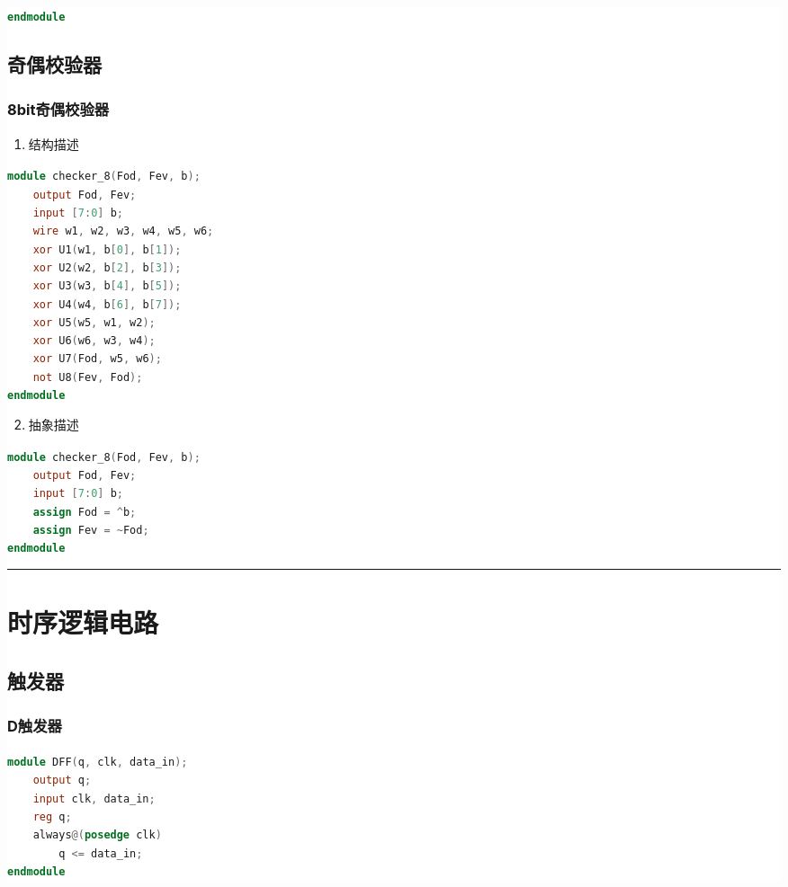 ```verilog
endmodule
```

## 奇偶校验器

### 8bit奇偶校验器

1. 结构描述

```verilog
module checker_8(Fod, Fev, b);
	output Fod, Fev;
    input [7:0] b;
    wire w1, w2, w3, w4, w5, w6;
    xor U1(w1, b[0], b[1]);
    xor U2(w2, b[2], b[3]);
    xor U3(w3, b[4], b[5]);
    xor U4(w4, b[6], b[7]);
    xor U5(w5, w1, w2);
    xor U6(w6, w3, w4);
    xor U7(Fod, w5, w6);
    not U8(Fev, Fod);
endmodule
```

2. 抽象描述

```verilog
module checker_8(Fod, Fev, b);
	output Fod, Fev;
    input [7:0] b;
    assign Fod = ^b;
    assign Fev = ~Fod;
endmodule
```

---

# 时序逻辑电路

## 触发器

### D触发器

```verilog
module DFF(q, clk, data_in);
    output q;
    input clk, data_in;
    reg q;
    always@(posedge clk)
        q <= data_in;
endmodule
```
